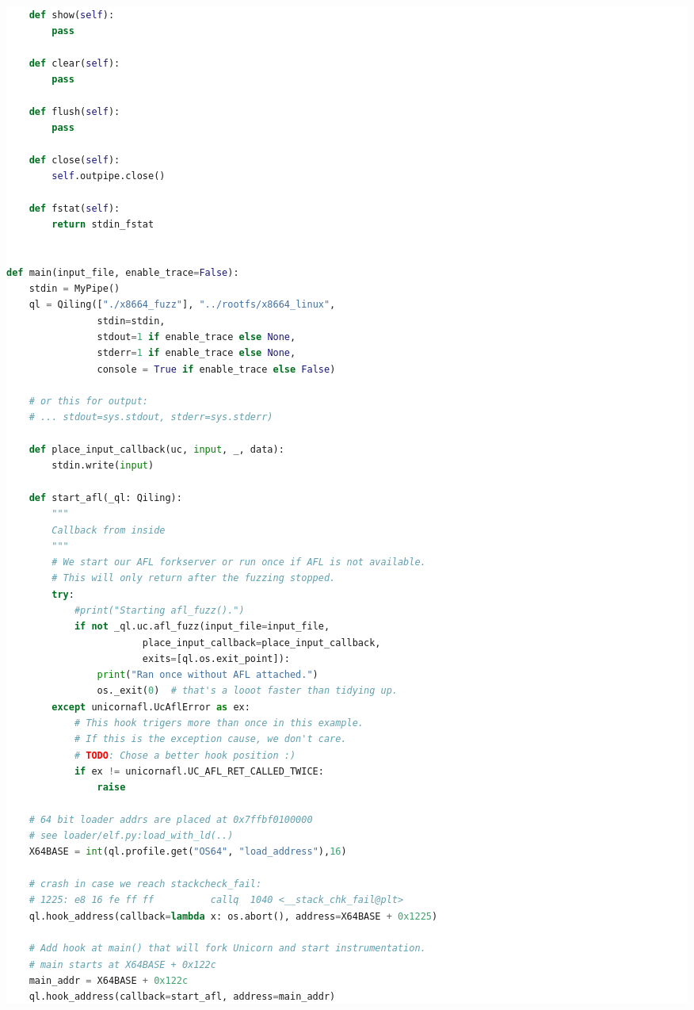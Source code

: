 ```python
    def show(self):
        pass

    def clear(self):
        pass

    def flush(self):
        pass

    def close(self):
        self.outpipe.close()

    def fstat(self):
        return stdin_fstat


def main(input_file, enable_trace=False):
    stdin = MyPipe()
    ql = Qiling(["./x8664_fuzz"], "../rootfs/x8664_linux",
                stdin=stdin,
                stdout=1 if enable_trace else None,
                stderr=1 if enable_trace else None,
                console = True if enable_trace else False)

    # or this for output:
    # ... stdout=sys.stdout, stderr=sys.stderr)

    def place_input_callback(uc, input, _, data):
        stdin.write(input)

    def start_afl(_ql: Qiling):
        """
        Callback from inside
        """
        # We start our AFL forkserver or run once if AFL is not available.
        # This will only return after the fuzzing stopped.
        try:
            #print("Starting afl_fuzz().")
            if not _ql.uc.afl_fuzz(input_file=input_file,
                        place_input_callback=place_input_callback,
                        exits=[ql.os.exit_point]):
                print("Ran once without AFL attached.")
                os._exit(0)  # that's a looot faster than tidying up.
        except unicornafl.UcAflError as ex:
            # This hook trigers more than once in this example.
            # If this is the exception cause, we don't care.
            # TODO: Chose a better hook position :)
            if ex != unicornafl.UC_AFL_RET_CALLED_TWICE:
                raise
    
    # 64 bit loader addrs are placed at 0x7ffbf0100000
    # see loader/elf.py:load_with_ld(..)
    X64BASE = int(ql.profile.get("OS64", "load_address"),16)
    
    # crash in case we reach stackcheck_fail:
    # 1225:	e8 16 fe ff ff       	callq  1040 <__stack_chk_fail@plt>
    ql.hook_address(callback=lambda x: os.abort(), address=X64BASE + 0x1225)

    # Add hook at main() that will fork Unicorn and start instrumentation.
    # main starts at X64BASE + 0x122c
    main_addr = X64BASE + 0x122c
    ql.hook_address(callback=start_afl, address=main_addr)

```